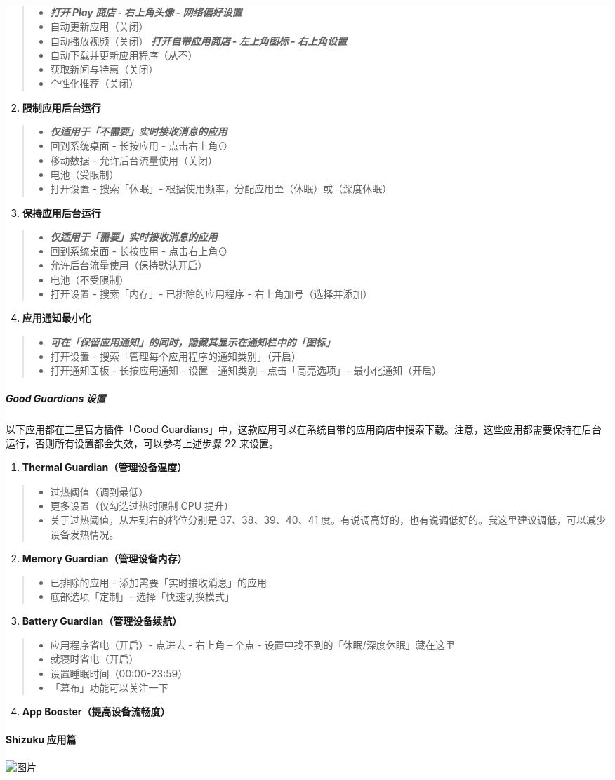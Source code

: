   >   * _**打开 Play 商店 - 右上角头像 - 网络偏好设置**_
  >   * 自动更新应用（关闭）
  >   * 自动播放视频（关闭）
  > _**打开自带应用商店 - 左上角图标 - 右上角设置**_
  >   * 自动下载并更新应用程序（从不）
  >   * 获取新闻与特惠（关闭）
  >   * 个性化推荐（关闭）

2. **限制应用后台运行**

  >   * _**仅适用于「不需要」实时接收消息的应用**_
  >   * 回到系统桌面 - 长按应用 - 点击右上角⊙
  >   * 移动数据 - 允许后台流量使用（关闭）
  >   * 电池（受限制）
  >   * 打开设置 - 搜索「休眠」- 根据使用频率，分配应用至（休眠）或（深度休眠）

3. **保持应用后台运行**

  >   * _**仅适用于「需要」实时接收消息的应用**_
  >   * 回到系统桌面 - 长按应用 - 点击右上角⊙
  >   * 允许后台流量使用（保持默认开启）
  >   * 电池（不受限制）
  >   * 打开设置 - 搜索「内存」- 已排除的应用程序 - 右上角加号（选择并添加）

4. **应用通知最小化**

  >   * _**可在「保留应用通知」的同时，隐藏其显示在通知栏中的「图标」**_
  >   * 打开设置 - 搜索「管理每个应用程序的通知类别」（开启）
  >   * 打开通知面板 - 长按应用通知 - 设置 - 通知类别 - 点击「高亮选项」- 最小化通知（开启）

##### [](\#Good-Guardians-设置)Good Guardians 设置

以下应用都在三星官方插件「Good Guardians」中，这款应用可以在系统自带的应用商店中搜索下载。注意，这些应用都需要保持在后台运行，否则所有设置都会失效，可以参考上述步骤 22 来设置。

1. **Thermal Guardian（管理设备温度）**

  >   * 过热阈值（调到最低）
  >   * 更多设置（仅勾选过热时限制 CPU 提升）
  >   * 关于过热阈值，从左到右的档位分别是 37、38、39、40、41 度。有说调高好的，也有说调低好的。我这里建议调低，可以减少设备发热情况。

2. **Memory Guardian（管理设备内存）**

  >   * 已排除的应用 - 添加需要「实时接收消息」的应用
  >   * 底部选项「定制」- 选择「快速切换模式」

3. **Battery Guardian（管理设备续航）**

  >   * 应用程序省电（开启）- 点进去 - 右上角三个点 - 设置中找不到的「休眠/深度休眠」藏在这里
  >   * 就寝时省电（开启）
  >   * 设置睡眠时间（00:00-23:59）
  >   * 「幕布」功能可以关注一下

4. **App Booster（提高设备流畅度）**

#### [](\#Shizuku-应用篇)Shizuku 应用篇

![图片](/images/loading.svg)
